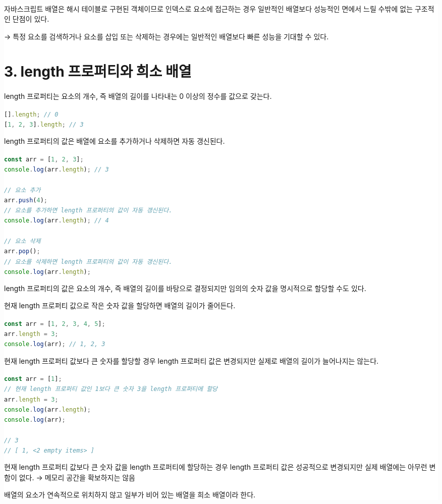 자바스크립트 배열은 해시 테이블로 구현된 객체이므로 인덱스로 요소에 접근하는 경우 일반적인 배열보다 성능적인 면에서 느릴 수밖에 없는 구조적인 단점이 있다.

→ 특정 요소를 검색하거나 요소를 삽입 또는 삭제하는 경우에는 일반적인 배열보다 빠른 성능을 기대할 수 있다.

# 3. length 프로퍼티와 희소 배열

length 프로퍼티는 요소의 개수, 즉 배열의 길이를 나타내는 0 이상의 정수를 값으로 갖는다.

```jsx
[].length; // 0
[1, 2, 3].length; // 3
```

length 프로퍼티의 값은 배열에 요소를 추가하거나 삭제하면 자동 갱신된다.

```jsx
const arr = [1, 2, 3];
console.log(arr.length); // 3

// 요소 추가
arr.push(4);
// 요소를 추가하면 length 프로퍼티의 값이 자동 갱신된다.
console.log(arr.length); // 4

// 요소 삭제
arr.pop();
// 요소를 삭제하면 length 프로퍼티의 값이 자동 갱신된다.
console.log(arr.length);
```

length 프로퍼티의 값은 요소의 개수, 즉 배열의 길이를 바탕으로 결정되지만 임의의 숫자 값을 명시적으로 할당할 수도 있다.

현재 length 프로퍼티 값으로 작은 숫자 값을 할당하면 배열의 길이가 줄어든다.

```jsx
const arr = [1, 2, 3, 4, 5];
arr.length = 3;
console.log(arr); // 1, 2, 3
```

현재 length 프로퍼티 값보다 큰 숫자를 할당할 경우 length 프로퍼티 값은 변경되지만 실제로 배열의 길이가 늘어나지는 않는다.

```jsx
const arr = [1];
// 현재 length 프로퍼티 값인 1보다 큰 숫자 3을 length 프로퍼티에 할당
arr.length = 3;
console.log(arr.length);
console.log(arr);

// 3
// [ 1, <2 empty items> ]
```

현재 length 프로퍼티 값보다 큰 숫자 값을 length 프로퍼티에 할당하는 경우 length 프로퍼티 값은 성공적으로 변경되지만 실제 배열에는 아무런 변함이 없다. → 메모리 공간을 확보하지는 않음

배열의 요소가 연속적으로 위치하지 않고 일부가 비어 있는 배열을 희소 배열이라 한다.

